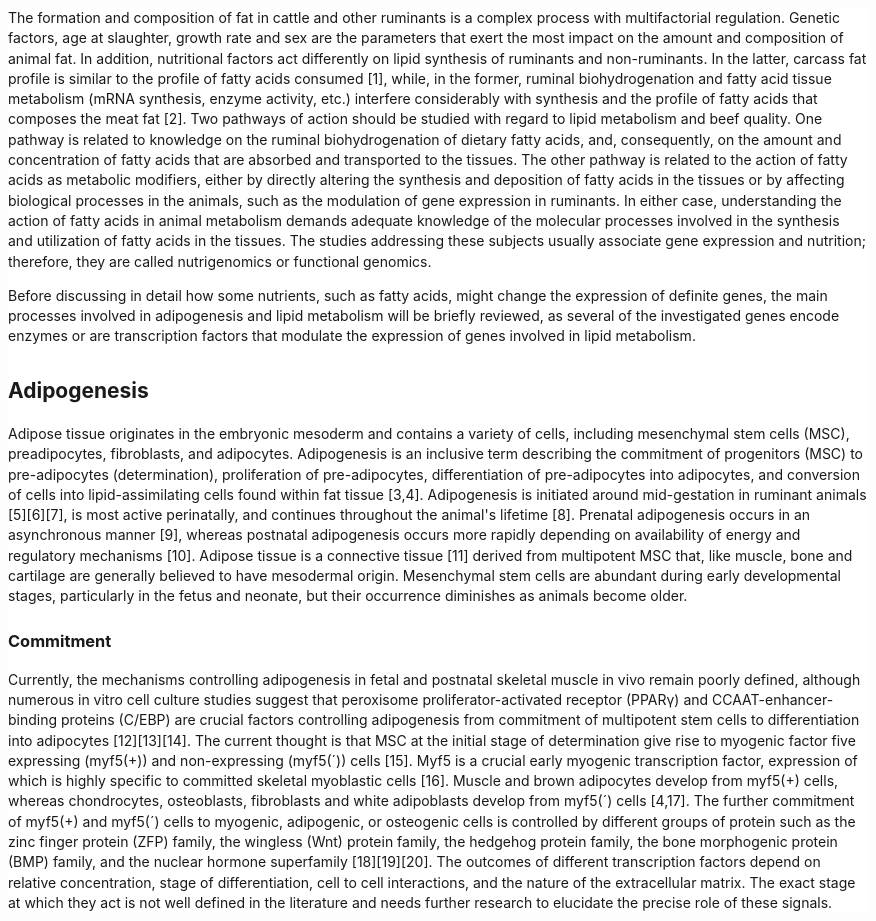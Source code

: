 The formation and composition of fat in cattle and other ruminants is a complex process with multifactorial regulation. Genetic factors, age at slaughter, growth rate and sex are the parameters that exert the most impact on the amount and composition of animal fat. In addition, nutritional factors act differently on lipid synthesis of ruminants and non-ruminants. In the latter, carcass fat profile is similar to the profile of fatty acids consumed [1], while, in the former, ruminal biohydrogenation and fatty acid tissue metabolism (mRNA synthesis, enzyme activity, etc.) interfere considerably with synthesis and the profile of fatty acids that composes the meat fat [2]. Two pathways of action should be studied with regard to lipid metabolism and beef quality. One pathway is related to knowledge on the ruminal biohydrogenation of dietary fatty acids, and, consequently, on the amount and concentration of fatty acids that are absorbed and transported to the tissues. The other pathway is related to the action of fatty acids as metabolic modifiers, either by directly altering the synthesis and deposition of fatty acids in the tissues or by affecting biological processes in the animals, such as the modulation of gene expression in ruminants. In either case, understanding the action of fatty acids in animal metabolism demands adequate knowledge of the molecular processes involved in the synthesis and utilization of fatty acids in the tissues. The studies addressing these subjects usually associate gene expression and nutrition; therefore, they are called nutrigenomics or functional genomics.

Before discussing in detail how some nutrients, such as fatty acids, might change the expression of definite genes, the main processes involved in adipogenesis and lipid metabolism will be briefly reviewed, as several of the investigated genes encode enzymes or are transcription factors that modulate the expression of genes involved in lipid metabolism.


## Adipogenesis

Adipose tissue originates in the embryonic mesoderm and contains a variety of cells, including mesenchymal stem cells (MSC), preadipocytes, fibroblasts, and adipocytes. Adipogenesis is an inclusive term describing the commitment of progenitors (MSC) to pre-adipocytes (determination), proliferation of pre-adipocytes, differentiation of pre-adipocytes into adipocytes, and conversion of cells into lipid-assimilating cells found within fat tissue [3,4]. Adipogenesis is initiated around mid-gestation in ruminant animals [5][6][7], is most active perinatally, and continues throughout the animal's lifetime [8]. Prenatal adipogenesis occurs in an asynchronous manner [9], whereas postnatal adipogenesis occurs more rapidly depending on availability of energy and regulatory mechanisms [10]. Adipose tissue is a connective tissue [11] derived from multipotent MSC that, like muscle, bone and cartilage are generally believed to have mesodermal origin. Mesenchymal stem cells are abundant during early developmental stages, particularly in the fetus and neonate, but their occurrence diminishes as animals become older.


### Commitment

Currently, the mechanisms controlling adipogenesis in fetal and postnatal skeletal muscle in vivo remain poorly defined, although numerous in vitro cell culture studies suggest that peroxisome proliferator-activated receptor (PPARγ) and CCAAT-enhancer-binding proteins (C/EBP) are crucial factors controlling adipogenesis from commitment of multipotent stem cells to differentiation into adipocytes [12][13][14]. The current thought is that MSC at the initial stage of determination give rise to myogenic factor five expressing (myf5(+)) and non-expressing (myf5(´)) cells [15]. Myf5 is a crucial early myogenic transcription factor, expression of which is highly specific to committed skeletal myoblastic cells [16]. Muscle and brown adipocytes develop from myf5(+) cells, whereas chondrocytes, osteoblasts, fibroblasts and white adipoblasts develop from myf5(´) cells [4,17]. The further commitment of myf5(+) and myf5(´) cells to myogenic, adipogenic, or osteogenic cells is controlled by different groups of protein such as the zinc finger protein (ZFP) family, the wingless (Wnt) protein family, the hedgehog protein family, the bone morphogenic protein (BMP) family, and the nuclear hormone superfamily [18][19][20]. The outcomes of different transcription factors depend on relative concentration, stage of differentiation, cell to cell interactions, and the nature of the extracellular matrix. The exact stage at which they act is not well defined in the literature and needs further research to elucidate the precise role of these signals.
